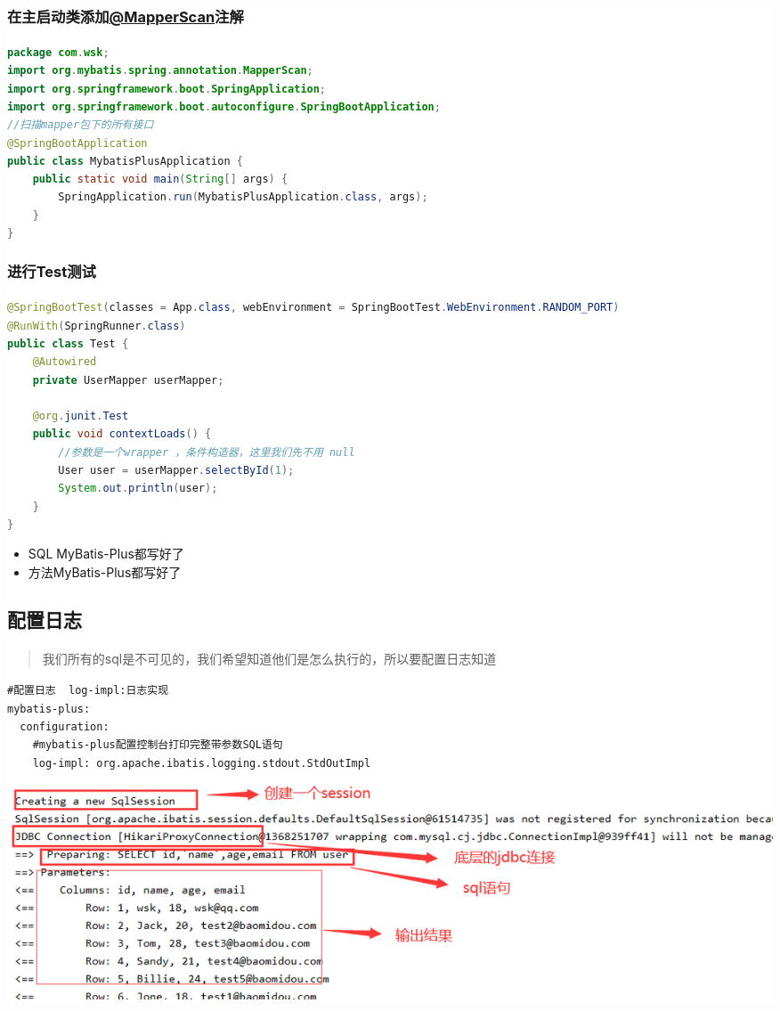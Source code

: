 ### 在主启动类添加[@MapperScan](https://github.com/MapperScan)注解

```java
package com.wsk;
import org.mybatis.spring.annotation.MapperScan;
import org.springframework.boot.SpringApplication;
import org.springframework.boot.autoconfigure.SpringBootApplication;
//扫描mapper包下的所有接口
@SpringBootApplication
public class MybatisPlusApplication {
    public static void main(String[] args) {
        SpringApplication.run(MybatisPlusApplication.class, args);
    }
}
```

### 进行Test测试

```java
@SpringBootTest(classes = App.class, webEnvironment = SpringBootTest.WebEnvironment.RANDOM_PORT)
@RunWith(SpringRunner.class)
public class Test {
    @Autowired
    private UserMapper userMapper;

    @org.junit.Test
    public void contextLoads() {
        //参数是一个wrapper ，条件构造器，这里我们先不用 null
        User user = userMapper.selectById(1);
        System.out.println(user);
    }
}
```



- SQL MyBatis-Plus都写好了
- 方法MyBatis-Plus都写好了

## 配置日志

> 我们所有的sql是不可见的，我们希望知道他们是怎么执行的，所以要配置日志知道

```properties
#配置日志  log-impl:日志实现
mybatis-plus:
  configuration:
    #mybatis-plus配置控制台打印完整带参数SQL语句
    log-impl: org.apache.ibatis.logging.stdout.StdOutImpl
```

<img src="/img/notes/mybatisPlus/1.png">
